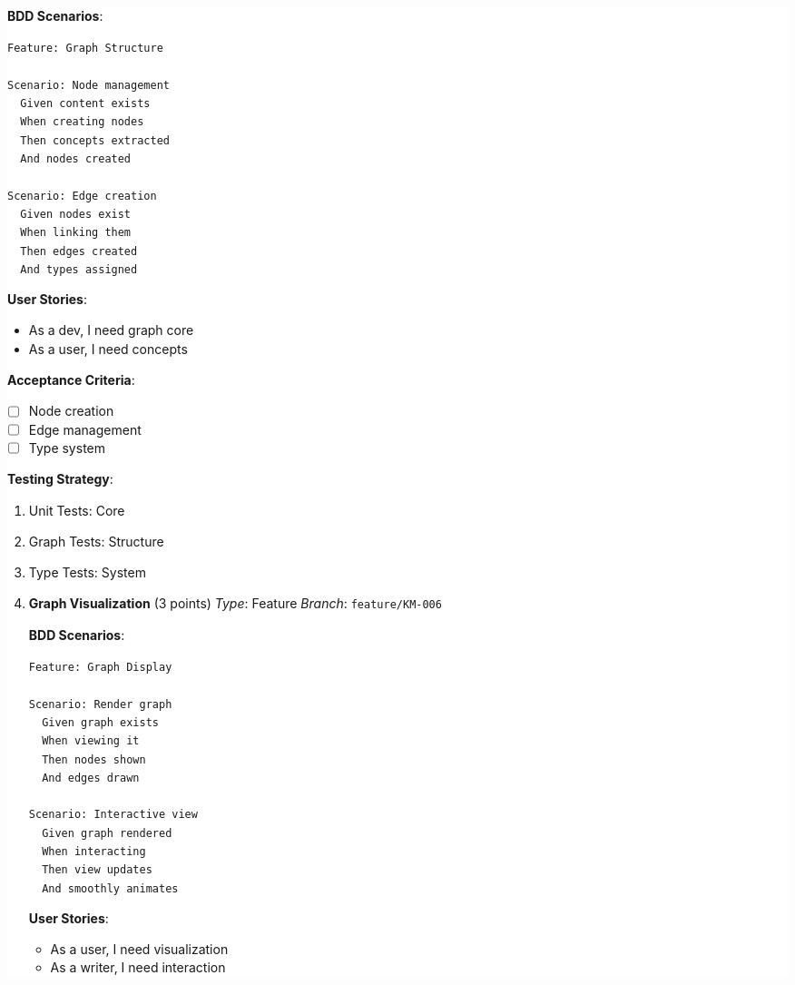    **BDD Scenarios**:
   ```gherkin
   Feature: Graph Structure
   
   Scenario: Node management
     Given content exists
     When creating nodes
     Then concepts extracted
     And nodes created
   
   Scenario: Edge creation
     Given nodes exist
     When linking them
     Then edges created
     And types assigned
   ```
   
   **User Stories**:
   - As a dev, I need graph core
   - As a user, I need concepts
   
   **Acceptance Criteria**:
   - [ ] Node creation
   - [ ] Edge management
   - [ ] Type system
   
   **Testing Strategy**:
   1. Unit Tests: Core
   2. Graph Tests: Structure
   3. Type Tests: System

6. **Graph Visualization** (3 points)
   *Type*: Feature
   *Branch*: `feature/KM-006`
   
   **BDD Scenarios**:
   ```gherkin
   Feature: Graph Display
   
   Scenario: Render graph
     Given graph exists
     When viewing it
     Then nodes shown
     And edges drawn
   
   Scenario: Interactive view
     Given graph rendered
     When interacting
     Then view updates
     And smoothly animates
   ```
   
   **User Stories**:
   - As a user, I need visualization
   - As a writer, I need interaction
   